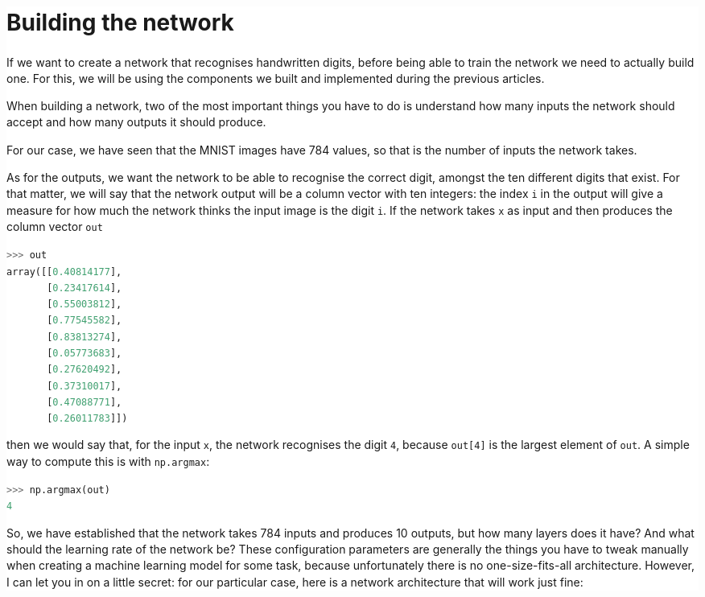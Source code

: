 
# Building the network

If we want to create a network that recognises handwritten digits,
before being able to train the network we need to actually build one.
For this, we will be using the components we built and implemented
during the previous articles.

When building a network, two of the most important things you have
to do is understand how many inputs the network should accept
and how many outputs it should produce.

For our case, we have seen that the MNIST images have 784 values,
so that is the number of inputs the network takes.

As for the outputs, we want the network to be able to recognise
the correct digit, amongst the ten different digits that exist.
For that matter, we will say that the network output will be a
column vector with ten integers:
the index `i` in the output will give a measure for how much
the network thinks the input image is the digit `i`.
If the network takes `x` as input and then produces the column
vector `out`

```py
>>> out
array([[0.40814177],
       [0.23417614],
       [0.55003812],
       [0.77545582],
       [0.83813274],
       [0.05773683],
       [0.27620492],
       [0.37310017],
       [0.47088771],
       [0.26011783]])
```

then we would say that, for the input `x`, the network
recognises the digit `4`, because `out[4]` is the largest
element of `out`.
A simple way to compute this is with `np.argmax`:

```py
>>> np.argmax(out)
4
```

So, we have established that the network takes 784 inputs
and produces 10 outputs, but how many layers does it have?
And what should the learning rate of the network be?
These configuration parameters are generally the things
you have to tweak manually when creating a machine
learning model for some task, because unfortunately
there is no one-size-fits-all architecture.
However, I can let you in on a little secret:
for our particular case, here is a network architecture that
will work just fine:


[part3]: /blog/neural-networks-fundamentals-with-python-backpropagation
[mnist-csv-data]: https://github.com/mathspp/NNFwP/blob/main/examples/mnistdata.rar
[mnist-csv-data-download]: https://github.com/mathspp/NNFwP/blob/main/examples/mnistdata.rar?raw=true
[gh-nnfwp]: https://github.com/mathspp/NNFwP
[gh-nnfwp-v1_0]: https://github.com/mathspp/NNFwP/tree/v1.0
[gh-nnfwp-v1_1]: https://github.com/mathspp/NNFwP/tree/v1.1